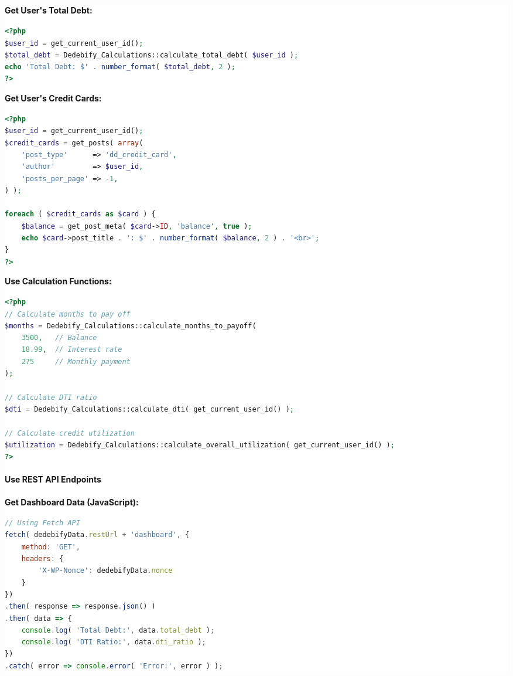 **Get User's Total Debt:**
```php
<?php
$user_id = get_current_user_id();
$total_debt = Dedebify_Calculations::calculate_total_debt( $user_id );
echo 'Total Debt: $' . number_format( $total_debt, 2 );
?>
```

**Get User's Credit Cards:**
```php
<?php
$user_id = get_current_user_id();
$credit_cards = get_posts( array(
    'post_type'      => 'dd_credit_card',
    'author'         => $user_id,
    'posts_per_page' => -1,
) );

foreach ( $credit_cards as $card ) {
    $balance = get_post_meta( $card->ID, 'balance', true );
    echo $card->post_title . ': $' . number_format( $balance, 2 ) . '<br>';
}
?>
```

**Use Calculation Functions:**
```php
<?php
// Calculate months to pay off
$months = Dedebify_Calculations::calculate_months_to_payoff( 
    3500,   // Balance
    18.99,  // Interest rate
    275     // Monthly payment
);

// Calculate DTI ratio
$dti = Dedebify_Calculations::calculate_dti( get_current_user_id() );

// Calculate credit utilization
$utilization = Dedebify_Calculations::calculate_overall_utilization( get_current_user_id() );
?>
```

#### Use REST API Endpoints

**Get Dashboard Data (JavaScript):**
```javascript
// Using Fetch API
fetch( dedebifyData.restUrl + 'dashboard', {
    method: 'GET',
    headers: {
        'X-WP-Nonce': dedebifyData.nonce
    }
})
.then( response => response.json() )
.then( data => {
    console.log( 'Total Debt:', data.total_debt );
    console.log( 'DTI Ratio:', data.dti_ratio );
})
.catch( error => console.error( 'Error:', error ) );
```
